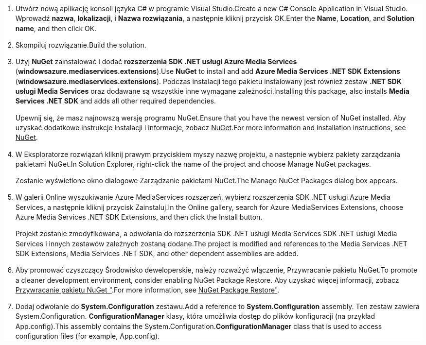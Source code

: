 1. <span data-ttu-id="86d7c-122">Utwórz nową aplikację konsoli języka C# w programie Visual Studio.</span><span class="sxs-lookup"><span data-stu-id="86d7c-122">Create a new C# Console Application in Visual Studio.</span></span> <span data-ttu-id="86d7c-123">Wprowadź **nazwa**, **lokalizacji**, i **Nazwa rozwiązania**, a następnie kliknij przycisk OK.</span><span class="sxs-lookup"><span data-stu-id="86d7c-123">Enter the **Name**, **Location**, and **Solution name**, and then click OK.</span></span>
2. <span data-ttu-id="86d7c-124">Skompiluj rozwiązanie.</span><span class="sxs-lookup"><span data-stu-id="86d7c-124">Build the solution.</span></span>
3. <span data-ttu-id="86d7c-125">Użyj **NuGet** zainstalować i dodać **rozszerzenia SDK .NET usługi Azure Media Services** (**windowsazure.mediaservices.extensions**).</span><span class="sxs-lookup"><span data-stu-id="86d7c-125">Use **NuGet** to install and add **Azure Media Services .NET SDK Extensions** (**windowsazure.mediaservices.extensions**).</span></span> <span data-ttu-id="86d7c-126">Podczas instalacji tego pakietu instalowany jest również zestaw **.NET SDK usługi Media Services** oraz dodawane są wszystkie inne wymagane zależności.</span><span class="sxs-lookup"><span data-stu-id="86d7c-126">Installing this package, also installs **Media Services .NET SDK** and adds all other required dependencies.</span></span>
   
    <span data-ttu-id="86d7c-127">Upewnij się, że masz najnowszą wersję programu NuGet.</span><span class="sxs-lookup"><span data-stu-id="86d7c-127">Ensure that you have the newest version of NuGet installed.</span></span> <span data-ttu-id="86d7c-128">Aby uzyskać dodatkowe instrukcje instalacji i informacje, zobacz [NuGet](http://nuget.codeplex.com/).</span><span class="sxs-lookup"><span data-stu-id="86d7c-128">For more information and installation instructions, see [NuGet](http://nuget.codeplex.com/).</span></span>
4. <span data-ttu-id="86d7c-129">W Eksploratorze rozwiązań kliknij prawym przyciskiem myszy nazwę projektu, a następnie wybierz pakiety zarządzania pakietami NuGet.</span><span class="sxs-lookup"><span data-stu-id="86d7c-129">In Solution Explorer, right-click the name of the project and choose Manage NuGet packages.</span></span>
   
    <span data-ttu-id="86d7c-130">Zostanie wyświetlone okno dialogowe Zarządzanie pakietami NuGet.</span><span class="sxs-lookup"><span data-stu-id="86d7c-130">The Manage NuGet Packages dialog box appears.</span></span>
5. <span data-ttu-id="86d7c-131">W galerii Online wyszukiwanie Azure MediaServices rozszerzeń, wybierz rozszerzenia SDK .NET usługi Azure Media Services, a następnie kliknij przycisk Zainstaluj.</span><span class="sxs-lookup"><span data-stu-id="86d7c-131">In the Online gallery, search for Azure MediaServices Extensions, choose Azure Media Services .NET SDK Extensions, and then click the Install button.</span></span>
   
    <span data-ttu-id="86d7c-132">Projekt zostanie zmodyfikowana, a odwołania do rozszerzenia SDK .NET usługi Media Services SDK .NET usługi Media Services i innych zestawów zależnych zostaną dodane.</span><span class="sxs-lookup"><span data-stu-id="86d7c-132">The project is modified and references to the Media Services .NET SDK Extensions,  Media Services .NET SDK, and other dependent assemblies are added.</span></span>
6. <span data-ttu-id="86d7c-133">Aby promować czyszczący Środowisko deweloperskie, należy rozważyć włączenie, Przywracanie pakietu NuGet.</span><span class="sxs-lookup"><span data-stu-id="86d7c-133">To promote a cleaner development environment, consider enabling NuGet Package Restore.</span></span> <span data-ttu-id="86d7c-134">Aby uzyskać więcej informacji, zobacz [Przywracanie pakietu NuGet "](http://docs.nuget.org/consume/package-restore).</span><span class="sxs-lookup"><span data-stu-id="86d7c-134">For more information, see [NuGet Package Restore"](http://docs.nuget.org/consume/package-restore).</span></span>
7. <span data-ttu-id="86d7c-135">Dodaj odwołanie do **System.Configuration** zestawu.</span><span class="sxs-lookup"><span data-stu-id="86d7c-135">Add a reference to **System.Configuration** assembly.</span></span> <span data-ttu-id="86d7c-136">Ten zestaw zawiera System.Configuration. **ConfigurationManager** klasy, która umożliwia dostęp do plików konfiguracji (na przykład App.config).</span><span class="sxs-lookup"><span data-stu-id="86d7c-136">This assembly contains the System.Configuration.**ConfigurationManager** class that is used to access configuration files (for example, App.config).</span></span>
   